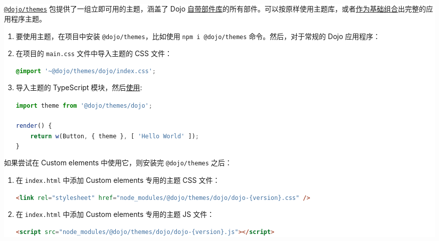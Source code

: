 [`@dojo/themes`](https://github.com/dojo/themes) 包提供了一组立即可用的主题，涵盖了 Dojo [自带部件库](https://github.com/dojo/widgets)的所有部件。可以按原样使用主题库，或者[作为基础组合](/learn/styling/working-with-themes#composing-off-dojo-themes)出完整的应用程序主题。

1.  要使用主题，在项目中安装 `@dojo/themes`，比如使用 `npm i @dojo/themes` 命令。然后，对于常规的 Dojo 应用程序：

2.  在项目的 `main.css` 文件中导入主题的 CSS 文件：

    ```css
    @import '~@dojo/themes/dojo/index.css';
    ```

3.  导入主题的 TypeScript 模块，然后[使用](/learn/styling/theming-a-dojo-application#making-themeable-applications):

    ```ts
    import theme from '@dojo/themes/dojo';

    render() {
    	return w(Button, { theme }, [ 'Hello World' ]);
    }
    ```

如果尝试在 Custom elements 中使用它，则安装完 `@dojo/themes` 之后：

1.  在 `index.html` 中添加 Custom elements 专用的主题 CSS 文件：

    ```html
    <link rel="stylesheet" href="node_modules/@dojo/themes/dojo/dojo-{version}.css" />
    ```

2.  在 `index.html` 中添加 Custom elements 专用的主题 JS 文件：

    ```html
    <script src="node_modules/@dojo/themes/dojo/dojo-{version}.js"></script>
    ```
